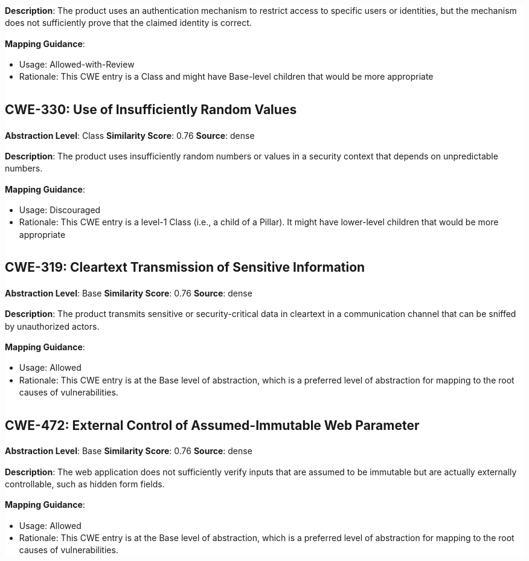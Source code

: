 **Description**:
The product uses an authentication mechanism to restrict access to specific users or identities, but the mechanism does not sufficiently prove that the claimed identity is correct.

**Mapping Guidance**:
- Usage: Allowed-with-Review
- Rationale: This CWE entry is a Class and might have Base-level children that would be more appropriate



## CWE-330: Use of Insufficiently Random Values
**Abstraction Level**: Class
**Similarity Score**: 0.76
**Source**: dense

**Description**:
The product uses insufficiently random numbers or values in a security context that depends on unpredictable numbers.

**Mapping Guidance**:
- Usage: Discouraged
- Rationale: This CWE entry is a level-1 Class (i.e., a child of a Pillar). It might have lower-level children that would be more appropriate



## CWE-319: Cleartext Transmission of Sensitive Information
**Abstraction Level**: Base
**Similarity Score**: 0.76
**Source**: dense

**Description**:
The product transmits sensitive or security-critical data in cleartext in a communication channel that can be sniffed by unauthorized actors.

**Mapping Guidance**:
- Usage: Allowed
- Rationale: This CWE entry is at the Base level of abstraction, which is a preferred level of abstraction for mapping to the root causes of vulnerabilities.



## CWE-472: External Control of Assumed-Immutable Web Parameter
**Abstraction Level**: Base
**Similarity Score**: 0.76
**Source**: dense

**Description**:
The web application does not sufficiently verify inputs that are assumed to be immutable but are actually externally controllable, such as hidden form fields.

**Mapping Guidance**:
- Usage: Allowed
- Rationale: This CWE entry is at the Base level of abstraction, which is a preferred level of abstraction for mapping to the root causes of vulnerabilities.
